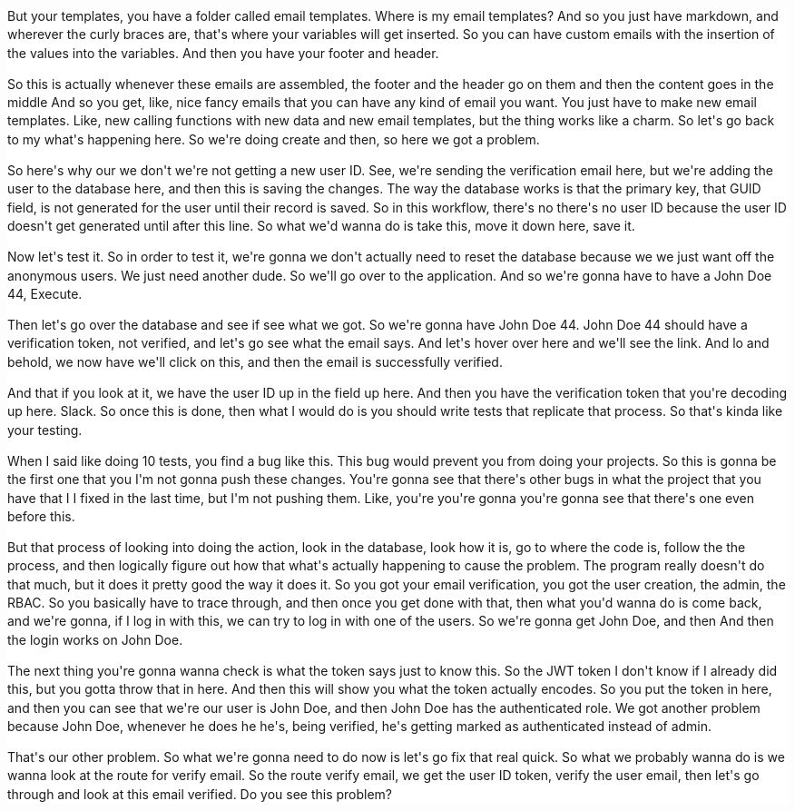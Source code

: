 But your templates, you have a folder called email templates. Where is my email templates? And so you just have markdown, and wherever the curly braces are, that's where your variables will get inserted. So you can have custom emails with the insertion of the values into the variables. And then you have your footer and header.

So this is actually whenever these emails are assembled, the footer and the header go on them and then the content goes in the middle And so you get, like, nice fancy emails that you can have any kind of email you want. You just have to make new email templates. Like, new calling functions with new data and new email templates, but the thing works like a charm. So let's go back to my what's happening here. So we're doing create and then, so here we got a problem.

So here's why our we don't we're not getting a new user ID. See, we're sending the verification email here, but we're adding the user to the database here, and then this is saving the changes. The way the database works is that the primary key, that GUID field, is not generated for the user until their record is saved. So in this workflow, there's no there's no user ID because the user ID doesn't get generated until after this line. So what we'd wanna do is take this, move it down here, save it.

Now let's test it. So in order to test it, we're gonna we don't actually need to reset the database because we we just want off the anonymous users. We just need another dude. So we'll go over to the application. And so we're gonna have to have a John Doe 44, Execute.

Then let's go over the database and see if see what we got. So we're gonna have John Doe 44. John Doe 44 should have a verification token, not verified, and let's go see what the email says. And let's hover over here and we'll see the link. And lo and behold, we now have we'll click on this, and then the email is successfully verified.

And that if you look at it, we have the user ID up in the field up here. And then you have the verification token that you're decoding up here. Slack. So once this is done, then what I would do is you should write tests that replicate that process. So that's kinda like your testing.

When I said like doing 10 tests, you find a bug like this. This bug would prevent you from doing your projects. So this is gonna be the first one that you I'm not gonna push these changes. You're gonna see that there's other bugs in what the project that you have that I I fixed in the last time, but I'm not pushing them. Like, you're you're gonna you're gonna see that there's one even before this.

But that process of looking into doing the action, look in the database, look how it is, go to where the code is, follow the the process, and then logically figure out how that what's actually happening to cause the problem. The program really doesn't do that much, but it does it pretty good the way it does it. So you got your email verification, you got the user creation, the admin, the RBAC. So you basically have to trace through, and then once you get done with that, then what you'd wanna do is come back, and we're gonna, if I log in with this, we can try to log in with one of the users. So we're gonna get John Doe, and then And then the login works on John Doe.

The next thing you're gonna wanna check is what the token says just to know this. So the JWT token I don't know if I already did this, but you gotta throw that in here. And then this will show you what the token actually encodes. So you put the token in here, and then you can see that we're our user is John Doe, and then John Doe has the authenticated role. We got another problem because John Doe, whenever he does he he's, being verified, he's getting marked as authenticated instead of admin.

That's our other problem. So what we're gonna need to do now is let's go fix that real quick. So what we probably wanna do is we wanna look at the route for verify email. So the route verify email, we get the user ID token, verify the user email, then let's go through and look at this email verified. Do you see this problem?

